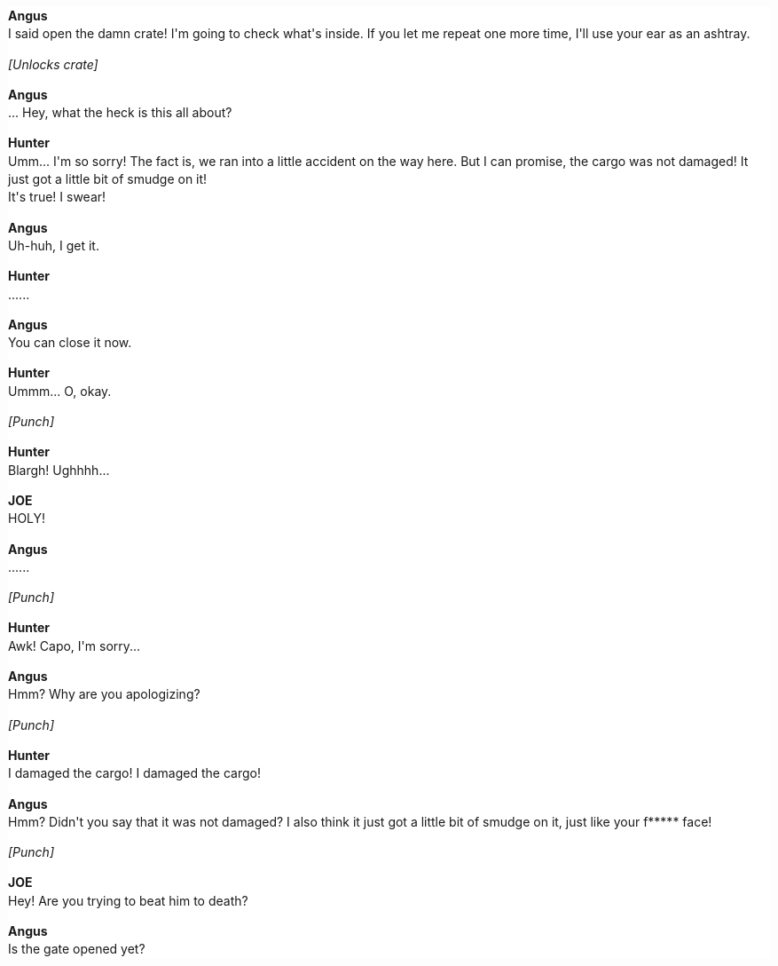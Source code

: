 **Angus**  
I said open the damn crate! I'm going to check what's inside. If you let me repeat one more time, I'll use your ear as an ashtray.

_\[Unlocks crate\]_

**Angus**  
... Hey, what the heck is this all about?

**Hunter**  
Umm... I'm so sorry! The fact is, we ran into a little accident on the way here. But I can promise, the cargo was not damaged! It just got a little bit of smudge on it!   
It's true! I swear!

**Angus**  
Uh\-huh, I get it.

**Hunter**  
......

**Angus**  
You can close it now.

**Hunter**  
Ummm... O, okay.

_\[Punch\]_

**Hunter**  
Blargh! Ughhhh...

**JOE**  
HOLY!

**Angus**  
......

_\[Punch\]_

**Hunter**  
Awk! Capo, I'm sorry...

**Angus**  
Hmm? Why are you apologizing?

_\[Punch\]_

**Hunter**  
I damaged the cargo! I damaged the cargo!

**Angus**  
Hmm? Didn't you say that it was not damaged? I also think it just got a little bit of smudge on it, just like your f\*\*\*\*\* face!

_\[Punch\]_

**JOE**  
Hey! Are you trying to beat him to death?

**Angus**  
Is the gate opened yet?

